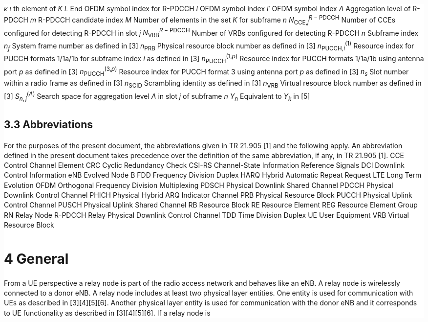 $\kappa$ _ι_ th element of $K$
$L$ End OFDM symbol index for R-PDCCH
$l$ OFDM symbol index
$l'$ OFDM symbol index
$\Lambda$ Aggregation level of R-PDCCH
$m$ R-PDCCH candidate index
$M$ Number of elements in the set $K$ for subframe $n$
$N_{\text{CCE,}j}^{R - \text{PDCCH}}$ Number of CCEs configured for detecting
R-PDCCH in slot _j_
$N_{\text{VRB}}^{R - \text{PDCCH}}$ Number of VRBs configured for detecting
R-PDCCH
$n$ Subframe index
$n_{f}$ System frame number as defined in [3]
$n_{\text{PRB}}$ Physical resource block number as defined in [3]
$n_{\text{PUCCH,}i}^{(1)}$ Resource index for PUCCH formats 1/1a/1b for
subframe index _i_ as defined in [3]
$n_{\text{PUCCH}}^{(\text{1,}p)}$ Resource index for PUCCH formats 1/1a/1b
using antenna port _p_ as defined in [3]
$n_{\text{PUCCH}}^{(\text{3,}p)}$ Resource index for PUCCH format 3 using
antenna port _p_ as defined in [3]
$n_{s}$ Slot number within a radio frame as defined in [3]
$n_{\text{SCID}}$ Scrambling identity as defined in [3]
$n_{\text{VRB}}$ Virtual resource block number as defined in [3]
$S_{n,j}^{(\Lambda)}$ Search space for aggregation level _Λ_ in slot _j_ of
subframe _n_
$Y_{n}$ Equivalent to $Y_{k}$ in [5]
## 3.3 Abbreviations
For the purposes of the present document, the abbreviations given in TR 21.905
[1] and the following apply. An abbreviation defined in the present document
takes precedence over the definition of the same abbreviation, if any, in TR
21.905 [1].
CCE Control Channel Element
CRC Cyclic Redundancy Check
CSI-RS Channel-State Information Reference Signals
DCI Downlink Control Information
eNB Evolved Node B
FDD Frequency Division Duplex
HARQ Hybrid Automatic Repeat Request
LTE Long Term Evolution
OFDM Orthogonal Frequency Division Multiplexing
PDSCH Physical Downlink Shared Channel
PDCCH Physical Downlink Control Channel
PHICH Physical Hybrid ARQ Indicator Channel
PRB Physical Resource Block
PUCCH Physical Uplink Control Channel
PUSCH Physical Uplink Shared Channel
RB Resource Block
RE Resource Element
REG Resource Element Group
RN Relay Node
R-PDCCH Relay Physical Downlink Control Channel
TDD Time Division Duplex
UE User Equipment
VRB Virtual Resource Block
# 4 General
From a UE perspective a relay node is part of the radio access network and
behaves like an eNB. A relay node is wirelessly connected to a donor eNB.
A relay node includes at least two physical layer entities. One entity is used
for communication with UEs as described in [3][4][5][6]. Another physical
layer entity is used for communication with the donor eNB and it corresponds
to UE functionality as described in [3][4][5][6]. If a relay node is